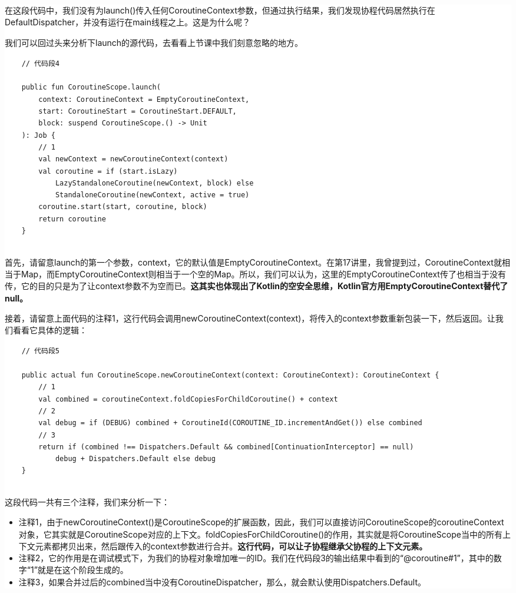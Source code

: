 在这段代码中，我们没有为launch\(\)传入任何CoroutineContext参数，但通过执行结果，我们发现协程代码居然执行在DefaultDispatcher，并没有运行在main线程之上。这是为什么呢？

我们可以回过头来分析下launch的源代码，去看看上节课中我们刻意忽略的地方。

```
    // 代码段4
    
    public fun CoroutineScope.launch(
        context: CoroutineContext = EmptyCoroutineContext,
        start: CoroutineStart = CoroutineStart.DEFAULT,
        block: suspend CoroutineScope.() -> Unit
    ): Job {
        // 1
        val newContext = newCoroutineContext(context)
        val coroutine = if (start.isLazy)
            LazyStandaloneCoroutine(newContext, block) else
            StandaloneCoroutine(newContext, active = true)
        coroutine.start(start, coroutine, block)
        return coroutine
    }
    

```

首先，请留意launch的第一个参数，context，它的默认值是EmptyCoroutineContext。在第17讲里，我曾提到过，CoroutineContext就相当于Map，而EmptyCoroutineContext则相当于一个空的Map。所以，我们可以认为，这里的EmptyCoroutineContext传了也相当于没有传，它的目的只是为了让context参数不为空而已。**这其实也体现出了Kotlin的空安全思维，Kotlin官方用EmptyCoroutineContext替代了null。**

接着，请留意上面代码的注释1，这行代码会调用newCoroutineContext\(context\)，将传入的context参数重新包装一下，然后返回。让我们看看它具体的逻辑：

```
    // 代码段5
    
    public actual fun CoroutineScope.newCoroutineContext(context: CoroutineContext): CoroutineContext {
        // 1
        val combined = coroutineContext.foldCopiesForChildCoroutine() + context
        // 2
        val debug = if (DEBUG) combined + CoroutineId(COROUTINE_ID.incrementAndGet()) else combined
        // 3
        return if (combined !== Dispatchers.Default && combined[ContinuationInterceptor] == null)
            debug + Dispatchers.Default else debug
    }
    

```

这段代码一共有三个注释，我们来分析一下：

* 注释1，由于newCoroutineContext\(\)是CoroutineScope的扩展函数，因此，我们可以直接访问CoroutineScope的coroutineContext对象，它其实就是CoroutineScope对应的上下文。foldCopiesForChildCoroutine\(\)的作用，其实就是将CoroutineScope当中的所有上下文元素都拷贝出来，然后跟传入的context参数进行合并。**这行代码，可以让子协程继承父协程的上下文元素。**
* 注释2，它的作用是在调试模式下，为我们的协程对象增加唯一的ID。我们在代码段3的输出结果中看到的“\@coroutine#1”，其中的数字“1”就是在这个阶段生成的。
* 注释3，如果合并过后的combined当中没有CoroutineDispatcher，那么，就会默认使用Dispatchers.Default。

